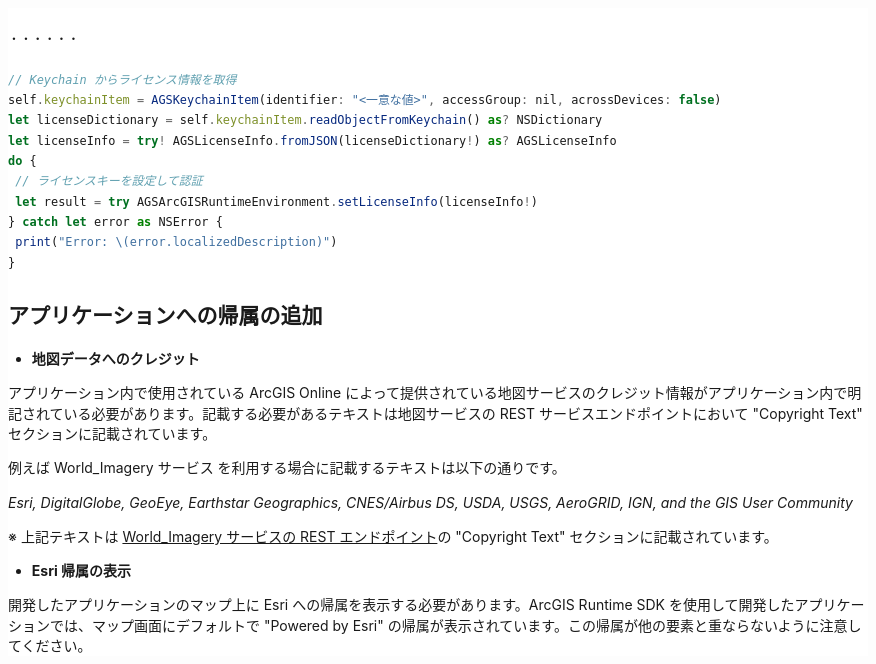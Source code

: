  ```javascript

 ・・・・・・

 // Keychain からライセンス情報を取得
 self.keychainItem = AGSKeychainItem(identifier: "<一意な値>", accessGroup: nil, acrossDevices: false)                
 let licenseDictionary = self.keychainItem.readObjectFromKeychain() as? NSDictionary
 let licenseInfo = try! AGSLicenseInfo.fromJSON(licenseDictionary!) as? AGSLicenseInfo
 do {
  // ライセンスキーを設定して認証
  let result = try AGSArcGISRuntimeEnvironment.setLicenseInfo(licenseInfo!)
 } catch let error as NSError {
  print("Error: \(error.localizedDescription)")
 }
 ```




## アプリケーションへの帰属の追加

* __地図データへのクレジット__

 アプリケーション内で使用されている ArcGIS Online によって提供されている地図サービスのクレジット情報がアプリケーション内で明記されている必要があります。記載する必要があるテキストは地図サービスの REST サービスエンドポイントにおいて "Copyright Text" セクションに記載されています。

 例えば World_Imagery サービス を利用する場合に記載するテキストは以下の通りです。

 *Esri, DigitalGlobe, GeoEye, Earthstar Geographics, CNES/Airbus DS, USDA, USGS, AeroGRID, IGN, and the GIS User Community*

 ※ 上記テキストは [World_Imagery サービスの REST エンドポイント](https://services.arcgisonline.com/arcgis/rest/services/World_Imagery/MapServer)の "Copyright Text" セクションに記載されています。


 * __Esri 帰属の表示__

  開発したアプリケーションのマップ上に Esri への帰属を表示する必要があります。ArcGIS Runtime SDK を使用して開発したアプリケーションでは、マップ画面にデフォルトで "Powered by Esri" の帰属が表示されています。この帰属が他の要素と重ならないように注意してください。
